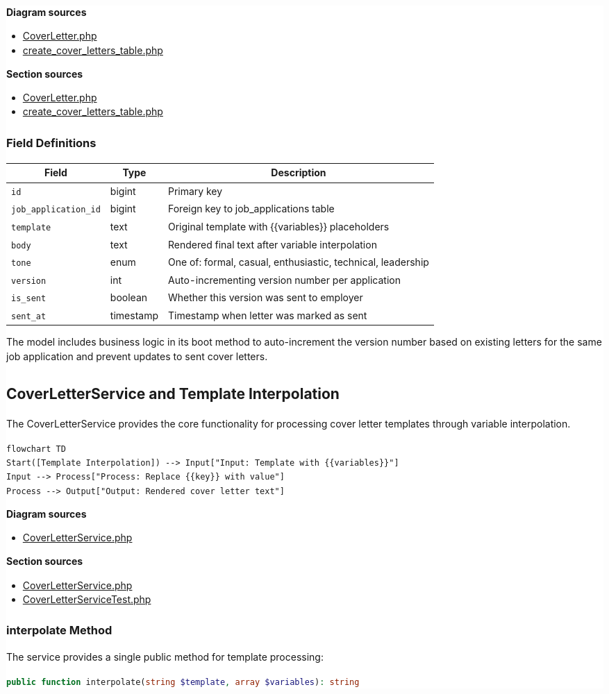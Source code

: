 **Diagram sources**
- [CoverLetter.php](file://app/Models/CoverLetter.php)
- [create_cover_letters_table.php](file://database/migrations/2025_10_04_101841_create_cover_letters_table.php)

**Section sources**
- [CoverLetter.php](file://app/Models/CoverLetter.php)
- [create_cover_letters_table.php](file://database/migrations/2025_10_04_101841_create_cover_letters_table.php)

### Field Definitions
| Field | Type | Description |
|-------|------|-------------|
| `id` | bigint | Primary key |
| `job_application_id` | bigint | Foreign key to job_applications table |
| `template` | text | Original template with {{variables}} placeholders |
| `body` | text | Rendered final text after variable interpolation |
| `tone` | enum | One of: formal, casual, enthusiastic, technical, leadership |
| `version` | int | Auto-incrementing version number per application |
| `is_sent` | boolean | Whether this version was sent to employer |
| `sent_at` | timestamp | Timestamp when letter was marked as sent |

The model includes business logic in its boot method to auto-increment the version number based on existing letters for the same job application and prevent updates to sent cover letters.

## CoverLetterService and Template Interpolation

The CoverLetterService provides the core functionality for processing cover letter templates through variable interpolation.

```mermaid
flowchart TD
Start([Template Interpolation]) --> Input["Input: Template with {{variables}}"]
Input --> Process["Process: Replace {{key}} with value"]
Process --> Output["Output: Rendered cover letter text"]
```

**Diagram sources**
- [CoverLetterService.php](file://app/Services/CoverLetterService.php)

**Section sources**
- [CoverLetterService.php](file://app/Services/CoverLetterService.php)
- [CoverLetterServiceTest.php](file://tests/Unit/CoverLetterServiceTest.php)

### interpolate Method
The service provides a single public method for template processing:

```php
public function interpolate(string $template, array $variables): string
```
